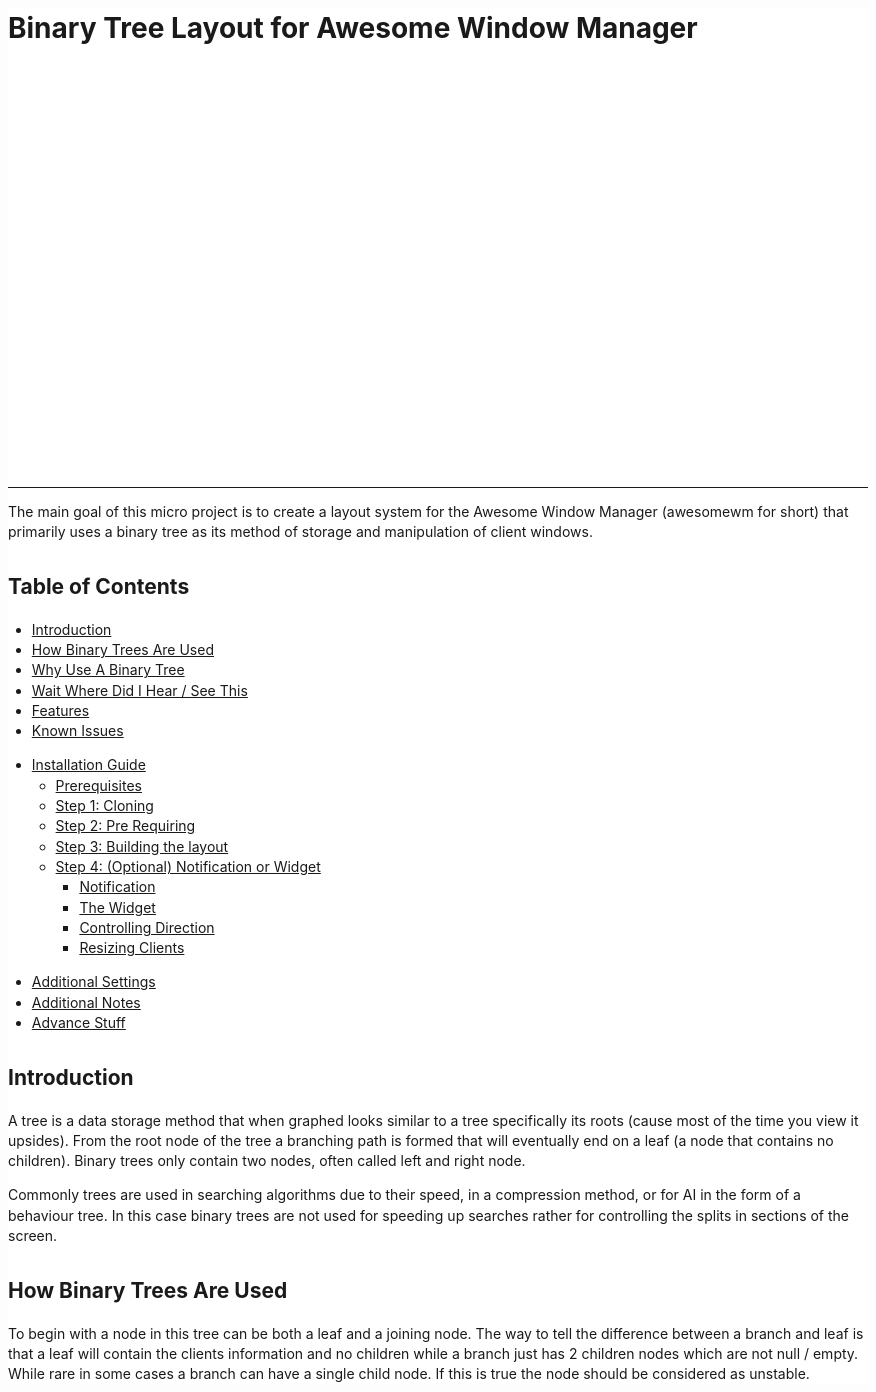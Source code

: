 # Binary Tree Layout for Awesome Window Manager
<p align="center"><img src="icon.svg" alt="icon.svg or a binary tree representation" style="height:400px;"/></p>

---
The main goal of this micro project is to create a layout system for the Awesome Window Manager (awesomewm for short) that primarily uses a binary tree as its method of storage and manipulation of client windows.

## Table of Contents
- [Introduction](#introduction)
- [How Binary Trees Are Used](#how-binary-trees-are-used)
- [Why Use A Binary Tree](#why-use-a-binary-tree)
- [Wait Where Did I Hear / See This](#wait-where-did-i-hear--see-this-before)
- [Features](#features-of-the-layout)
- [Known Issues](#known-issues)
* [Installation Guide](#installation-guide)
  * [Prerequisites](#prerequisites)
  * [Step 1: Cloning](#step-1-clone-the-repo)
  * [Step 2: Pre Requiring](#step-2-requiring-the-file-in-your-rclua-file)
  * [Step 3: Building the layout](#step-3-building-the-layout)
  * [Step 4: (Optional) Notification or Widget](#step-4-optional-setting-up-notifications-or-the-widget)
    * [Notification](#sending-notification)
    * [The Widget](#the-widget)
    * [Controlling Direction](#controlling-the-direction)
    * [Resizing Clients](#)
- [Additional Settings](#additional-settings)
- [Additional Notes](#additional-notes)
- [Advance Stuff](#advanced-stuff)

## Introduction
A tree is a data storage method that when graphed looks similar to a tree specifically its roots (cause most of the time you view it upsides).
From the root node of the tree a branching path is formed that will eventually end on a leaf (a node that contains no children).
Binary trees only contain two nodes, often called left and right node.

Commonly trees are used in searching algorithms due to their speed, in a compression method, or for AI in the form of a behaviour tree.
In this case binary trees are not used for speeding up searches rather for controlling the splits in sections of the screen.

## How Binary Trees Are Used
To begin with a node in this tree can be both a leaf and a joining node.
The way to tell the difference between a branch and leaf is that a leaf will contain the clients information and no children while a branch just has 2 children nodes which are not null / empty.
While rare in some cases a branch can have a single child node. If this is true the node should be considered as unstable.
